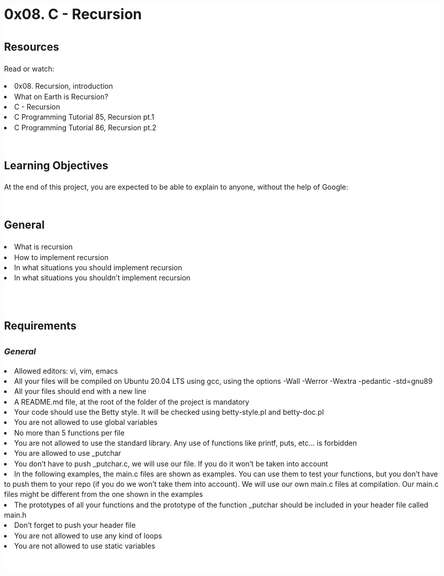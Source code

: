 # <b>0x08. C - Recursion</b>

## Resources
Read or watch:

<li>0x08. Recursion, introduction</i>
<li>What on Earth is Recursion?</i>
<li>C - Recursion</i>
<li>C Programming Tutorial 85, Recursion pt.1</i>
<li>C Programming Tutorial 86, Recursion pt.2</i>
<br></br>

## Learning Objectives
At the end of this project, you are expected to be able to explain to anyone, without the help of Google:
<br></br>

## General
<li>What is recursion</li>
<li>How to implement recursion</li>
<li>In what situations you should implement recursion</li>
<li>In what situations you shouldn’t implement recursion</li>
<br></br>

## Requirements
### <i>General</i>
<li>Allowed editors: vi, vim, emacs</li>
<li>All your files will be compiled on Ubuntu 20.04 LTS using gcc, using the options -Wall -Werror -Wextra -pedantic -std=gnu89</li>
<li>All your files should end with a new line</li>
<li>A README.md file, at the root of the folder of the project is mandatory</li>
<li>Your code should use the Betty style. It will be checked using betty-style.pl and betty-doc.pl</li>
<li>You are not allowed to use global variables</li>
<li>No more than 5 functions per file</li>
<li>You are not allowed to use the standard library. Any use of functions like printf, puts, etc… is forbidden</li>
<li>You are allowed to use _putchar</li>
<li>You don’t have to push _putchar.c, we will use our file. If you do it won’t be taken into account</li>
<li>In the following examples, the main.c files are shown as examples. You can use them to test your functions, but you don’t have to push them to your repo (if you do we won’t take them into account). We will use our own main.c files at compilation. Our main.c files might be different from the one shown in the examples</li>
<li>The prototypes of all your functions and the prototype of the function _putchar should be included in your header file called main.h</li>
<li>Don’t forget to push your header file</li>
<li>You are not allowed to use any kind of loops</li>
<li>You are not allowed to use static variables</li>
<br></br>
